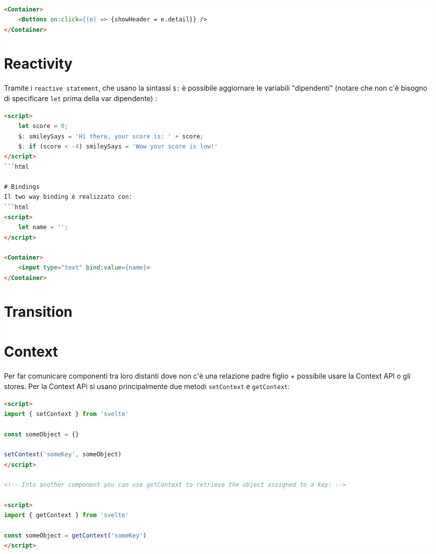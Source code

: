 ```html
<Container>
    <Buttons on:click={(e) => {showHeader = e.detail}} />
</Container>
```

# Reactivity
Tramite i `reactive statement`, che usano la sintassi `$:` è possibile aggiornare le variabili "dipendenti" (notare che non c'è bisogno di specificare `let` prima della var dipendente) :
```html
<script>
    let score = 0;
    $: smileySays = 'Hi there, your score is: ' + score;
    $: if (score < -4) smileySays = 'Wow your score is low!'
</script>
```html

# Bindings
Il two way binding è realizzato con:
```html
<script>
    let name = '';
</script>

<Container>
    <input type="text" bind:value={name}>
</Container>

```

# Transition

# Context
Per far comunicare componenti tra loro distanti dove non c'è una relazione padre figlio + possibile usare la Context API o gli stores. Per la Context APi si usano principalmente due metodi `setContext` e `getContext`:
```html
<script>
import { setContext } from 'svelte'

const someObject = {}

setContext('someKey', someObject)
</script>

<!-- Into another component you can use getContext to retrieve the object assigned to a key: -->

<script>
import { getContext } from 'svelte'

const someObject = getContext('someKey')
</script>
```
